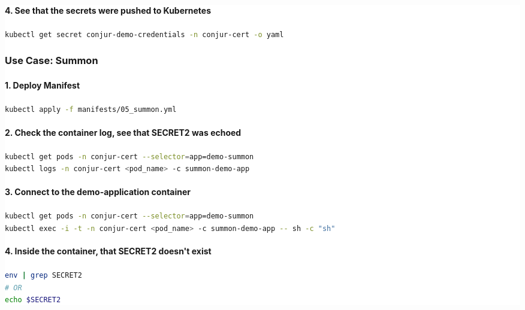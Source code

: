 #### 4. See that the secrets were pushed to Kubernetes
```bash
kubectl get secret conjur-demo-credentials -n conjur-cert -o yaml
```
### Use Case: Summon
#### 1. Deploy Manifest
```bash
kubectl apply -f manifests/05_summon.yml
```
#### 2. Check the container log, see that SECRET2 was echoed
```bash
kubectl get pods -n conjur-cert --selector=app=demo-summon
kubectl logs -n conjur-cert <pod_name> -c summon-demo-app
```
#### 3. Connect to the demo-application container
```bash
kubectl get pods -n conjur-cert --selector=app=demo-summon
kubectl exec -i -t -n conjur-cert <pod_name> -c summon-demo-app -- sh -c "sh"
```
#### 4. Inside the container, that SECRET2 doesn't exist
```bash
env | grep SECRET2
# OR
echo $SECRET2
```